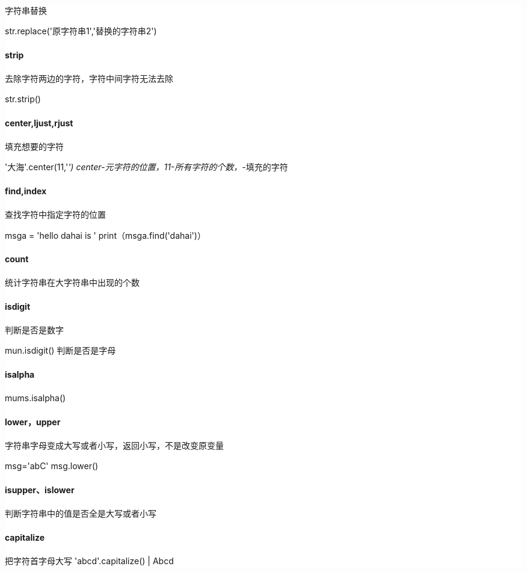 字符串替换

str.replace('原字符串1','替换的字符串2')



#### strip 

去除字符两边的字符，字符中间字符无法去除

str.strip()

#### center,ljust,rjust 

填充想要的字符

'大海'.center(11,'*')
center-元字符的位置，11-所有字符的个数，*-填充的字符

#### find,index 

查找字符中指定字符的位置


msga = 'hello dahai is '
print（msga.find('dahai')）



#### count 

统计字符串在大字符串中出现的个数

#### isdigit

判断是否是数字

mun.isdigit()
判断是否是字母

#### isalpha

mums.isalpha()

#### lower，upper

字符串字母变成大写或者小写，返回小写，不是改变原变量

msg='abC'
msg.lower()   



#### isupper、islower

判断字符串中的值是否全是大写或者小写



#### capitalize

把字符首字母大写
'abcd'.capitalize()  | Abcd 
